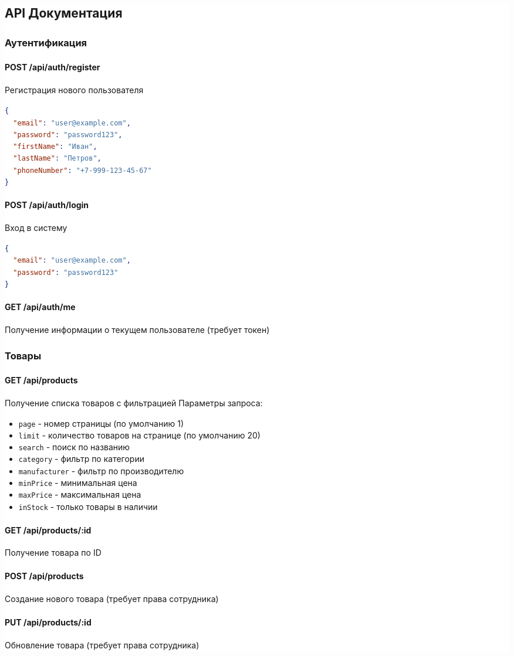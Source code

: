 ## API Документация

### Аутентификация

#### POST /api/auth/register
Регистрация нового пользователя
```json
{
  "email": "user@example.com",
  "password": "password123",
  "firstName": "Иван",
  "lastName": "Петров",
  "phoneNumber": "+7-999-123-45-67"
}
```

#### POST /api/auth/login
Вход в систему
```json
{
  "email": "user@example.com",
  "password": "password123"
}
```

#### GET /api/auth/me
Получение информации о текущем пользователе (требует токен)

### Товары

#### GET /api/products
Получение списка товаров с фильтрацией
Параметры запроса:
- `page` - номер страницы (по умолчанию 1)
- `limit` - количество товаров на странице (по умолчанию 20)
- `search` - поиск по названию
- `category` - фильтр по категории
- `manufacturer` - фильтр по производителю
- `minPrice` - минимальная цена
- `maxPrice` - максимальная цена
- `inStock` - только товары в наличии

#### GET /api/products/:id
Получение товара по ID

#### POST /api/products
Создание нового товара (требует права сотрудника)

#### PUT /api/products/:id
Обновление товара (требует права сотрудника)
